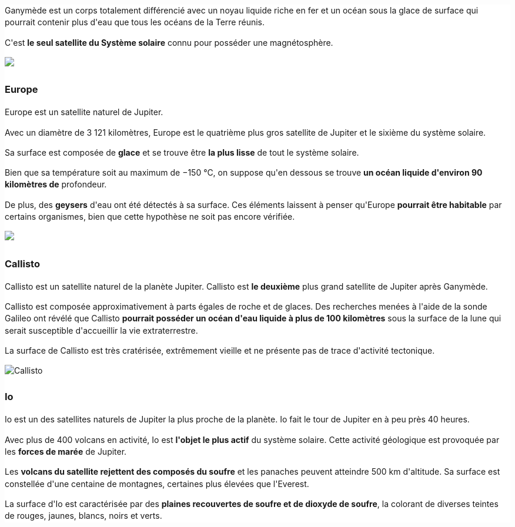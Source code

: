
Ganymède est un corps totalement différencié avec un noyau liquide riche en fer et un océan sous la glace de surface qui pourrait contenir plus d'eau que tous les océans de la Terre réunis. 

C'est **le seul satellite du Système solaire** connu pour posséder une magnétosphère.

![](https://upload.wikimedia.org/wikipedia/commons/thumb/7/7f/Ganymede-moon.jpg/260px-Ganymede-moon.jpg)

### Europe

Europe est un satellite naturel de Jupiter.

Avec un diamètre de 3 121 kilomètres, Europe est le quatrième plus gros satellite de Jupiter et le sixième du système solaire.

Sa surface est composée de **glace** et se trouve être **la plus lisse** de tout le système solaire.

Bien que sa température soit au maximum de −150 °C, on suppose qu'en dessous se trouve **un océan liquide d'environ 90 kilomètres de** profondeur.

De plus, des **geysers** d'eau ont été détectés à sa surface. Ces éléments laissent à penser qu'Europe **pourrait être habitable** par certains organismes, bien que cette hypothèse ne soit pas encore vérifiée.

![](https://upload.wikimedia.org/wikipedia/commons/5/54/Europa-moon.jpg)


### Callisto

Callisto est un satellite naturel de la planète Jupiter. 
Callisto est **le deuxième** plus grand satellite de Jupiter après Ganymède. 

Callisto est composée approximativement à parts égales de roche et de glaces. 
Des recherches menées à l'aide de la sonde Galileo ont révélé que Callisto **pourrait posséder un océan d'eau liquide à plus de 100 kilomètres** sous la surface de la lune qui serait susceptible d'accueillir la vie extraterrestre.

La surface de Callisto est très cratérisée, extrêmement vieille et ne présente pas de trace d'activité tectonique.

![Callisto](https://static.le-systeme-solaire.net/ressources/syssol/callistotitle.jpg)

### Io

Io est un des satellites naturels de Jupiter la plus proche de la planète. 
Io fait le tour de Jupiter en à peu près 40 heures. 

Avec plus de 400 volcans en activité, Io est **l'objet le plus actif** du système solaire.
Cette activité géologique est provoquée par les **forces de marée** de Jupiter. 

Les **volcans du satellite rejettent des composés du soufre** et les panaches peuvent atteindre 500 km d'altitude. Sa surface est constellée d'une centaine de montagnes, certaines plus élevées que l'Everest.

La surface d'Io est caractérisée par des **plaines recouvertes de soufre et de dioxyde de soufre**, la colorant de diverses teintes de rouges, jaunes, blancs, noirs et verts. 
